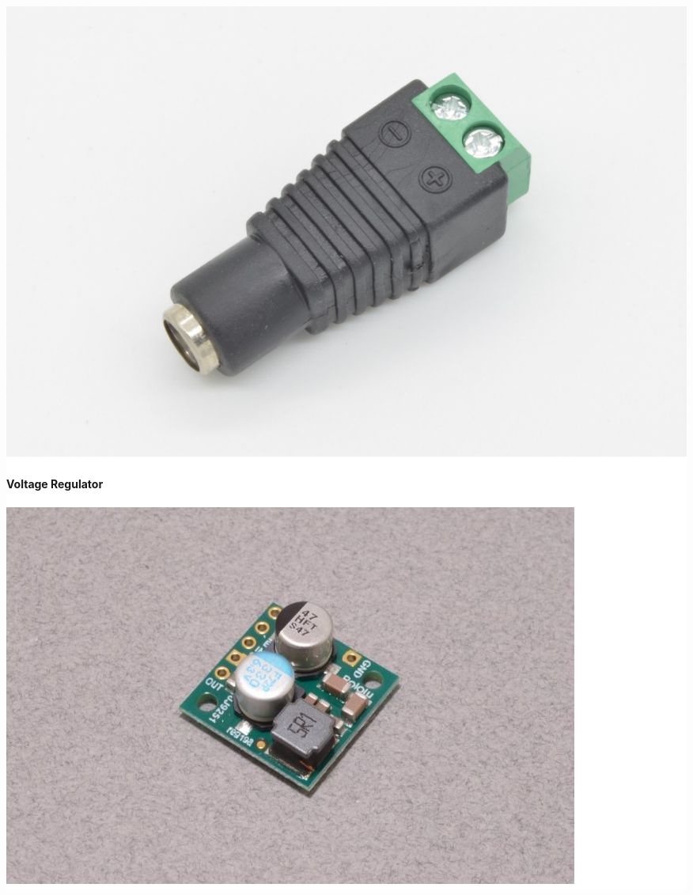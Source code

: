 ![Power supply adapter](images/equipment/power-supply-adapter.jpg)

#### Voltage Regulator

![5V voltage regulator](images/equipment/voltage-regulator.jpg)
